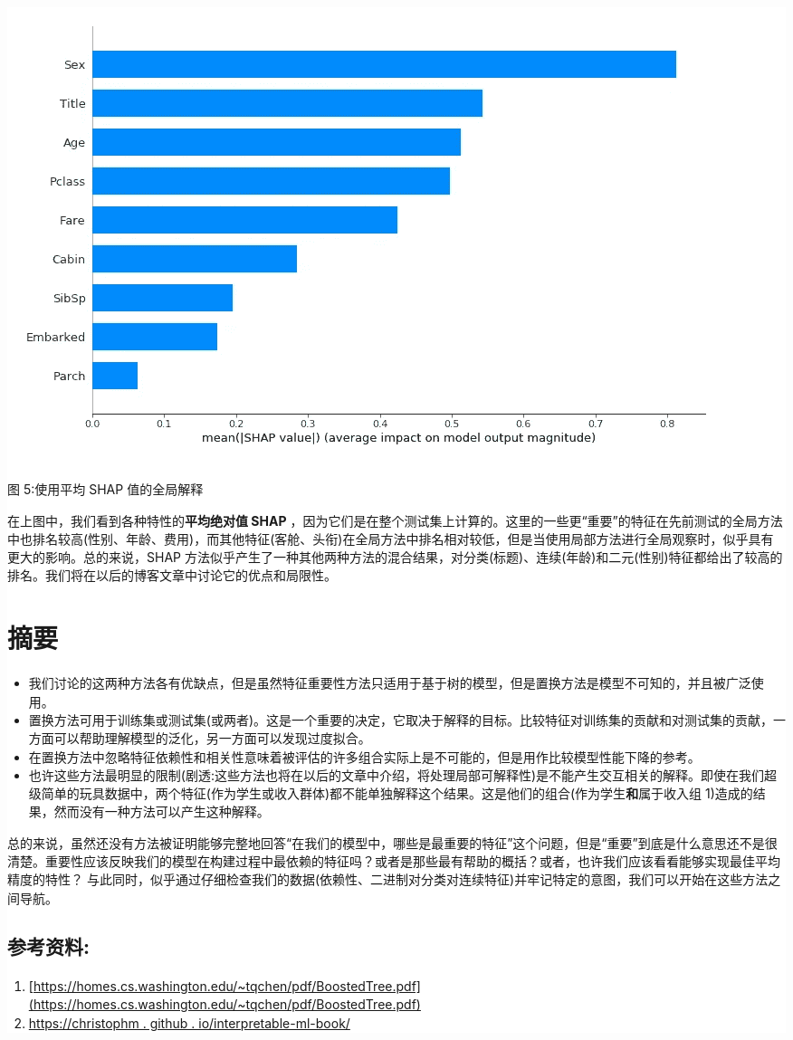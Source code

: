 ![](img/2868918a9baf5eb4ca8610cec7ff7bc6.png)

图 5:使用平均 SHAP 值的全局解释

在上图中，我们看到各种特性的**平均绝对值 SHAP** ，因为它们是在整个测试集上计算的。这里的一些更“重要”的特征在先前测试的全局方法中也排名较高(性别、年龄、费用)，而其他特征(客舱、头衔)在全局方法中排名相对较低，但是当使用局部方法进行全局观察时，似乎具有更大的影响。总的来说，SHAP 方法似乎产生了一种其他两种方法的混合结果，对分类(标题)、连续(年龄)和二元(性别)特征都给出了较高的排名。我们将在以后的博客文章中讨论它的优点和局限性。

# 摘要

*   我们讨论的这两种方法各有优缺点，但是虽然特征重要性方法只适用于基于树的模型，但是置换方法是模型不可知的，并且被广泛使用。
*   置换方法可用于训练集或测试集(或两者)。这是一个重要的决定，它取决于解释的目标。比较特征对训练集的贡献和对测试集的贡献，一方面可以帮助理解模型的泛化，另一方面可以发现过度拟合。
*   在置换方法中忽略特征依赖性和相关性意味着被评估的许多组合实际上是不可能的，但是用作比较模型性能下降的参考。
*   也许这些方法最明显的限制(剧透:这些方法也将在以后的文章中介绍，将处理局部可解释性)是不能产生交互相关的解释。即使在我们超级简单的玩具数据中，两个特征(作为学生或收入群体)都不能单独解释这个结果。这是他们的组合(作为学生**和**属于收入组 1)造成的结果，然而没有一种方法可以产生这种解释。

总的来说，虽然还没有方法被证明能够完整地回答“在我们的模型中，哪些是最重要的特征”这个问题，但是“重要”到底是什么意思还不是很清楚。重要性应该反映我们的模型在构建过程中最依赖的特征吗？或者是那些最有帮助的概括？或者，也许我们应该看看能够实现最佳平均精度的特性？
与此同时，似乎通过仔细检查我们的数据(依赖性、二进制对分类对连续特征)并牢记特定的意图，我们可以开始在这些方法之间导航。

## 参考资料:

1.  [https://homes.cs.washington.edu/~tqchen/pdf/BoostedTree.pdf](https://homes.cs.washington.edu/~tqchen/pdf/BoostedTree.pdf)
2.  [https://christophm . github . io/interpretable-ml-book/](https://christophm.github.io/interpretable-ml-book/)